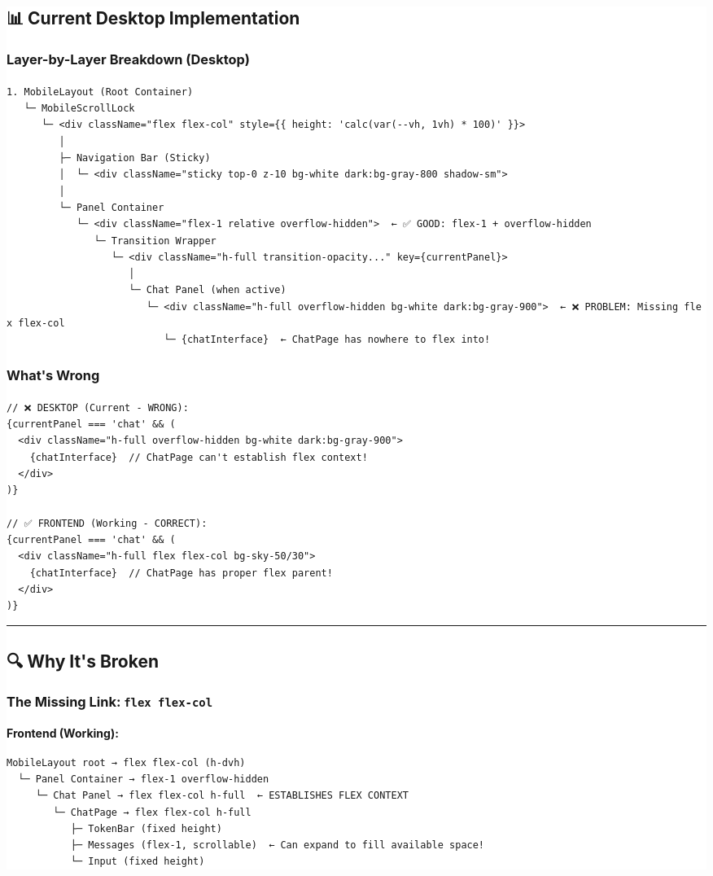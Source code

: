 
## 📊 Current Desktop Implementation

### Layer-by-Layer Breakdown (Desktop)

```
1. MobileLayout (Root Container)
   └─ MobileScrollLock
      └─ <div className="flex flex-col" style={{ height: 'calc(var(--vh, 1vh) * 100)' }}>
         │
         ├─ Navigation Bar (Sticky)
         │  └─ <div className="sticky top-0 z-10 bg-white dark:bg-gray-800 shadow-sm">
         │
         └─ Panel Container
            └─ <div className="flex-1 relative overflow-hidden">  ← ✅ GOOD: flex-1 + overflow-hidden
               └─ Transition Wrapper
                  └─ <div className="h-full transition-opacity..." key={currentPanel}>
                     │
                     └─ Chat Panel (when active)
                        └─ <div className="h-full overflow-hidden bg-white dark:bg-gray-900">  ← ❌ PROBLEM: Missing flex flex-col
                           └─ {chatInterface}  ← ChatPage has nowhere to flex into!
```

### What's Wrong

```tsx
// ❌ DESKTOP (Current - WRONG):
{currentPanel === 'chat' && (
  <div className="h-full overflow-hidden bg-white dark:bg-gray-900">
    {chatInterface}  // ChatPage can't establish flex context!
  </div>
)}

// ✅ FRONTEND (Working - CORRECT):
{currentPanel === 'chat' && (
  <div className="h-full flex flex-col bg-sky-50/30">
    {chatInterface}  // ChatPage has proper flex parent!
  </div>
)}
```

---

## 🔍 Why It's Broken

### The Missing Link: `flex flex-col`

**Frontend (Working):**
```
MobileLayout root → flex flex-col (h-dvh)
  └─ Panel Container → flex-1 overflow-hidden
     └─ Chat Panel → flex flex-col h-full  ← ESTABLISHES FLEX CONTEXT
        └─ ChatPage → flex flex-col h-full
           ├─ TokenBar (fixed height)
           ├─ Messages (flex-1, scrollable)  ← Can expand to fill available space!
           └─ Input (fixed height)
```
